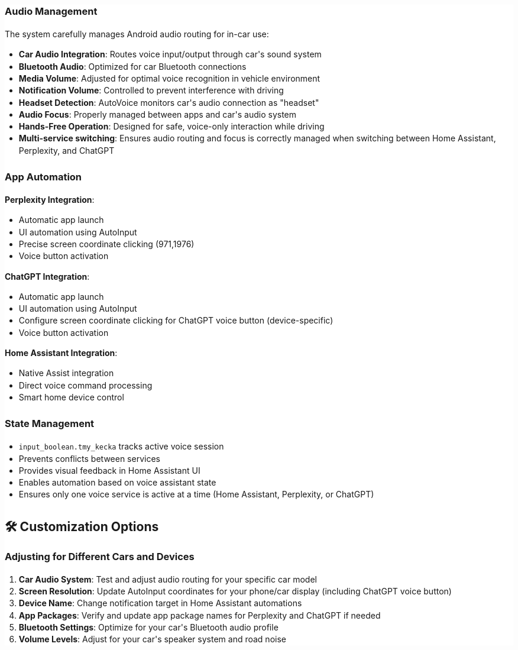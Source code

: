 ### Audio Management

The system carefully manages Android audio routing for in-car use:

- **Car Audio Integration**: Routes voice input/output through car's sound system
- **Bluetooth Audio**: Optimized for car Bluetooth connections
- **Media Volume**: Adjusted for optimal voice recognition in vehicle environment
- **Notification Volume**: Controlled to prevent interference with driving
- **Headset Detection**: AutoVoice monitors car's audio connection as "headset"
- **Audio Focus**: Properly managed between apps and car's audio system
- **Hands-Free Operation**: Designed for safe, voice-only interaction while driving
- **Multi-service switching**: Ensures audio routing and focus is correctly managed when switching between Home Assistant, Perplexity, and ChatGPT

### App Automation

**Perplexity Integration**:
- Automatic app launch
- UI automation using AutoInput
- Precise screen coordinate clicking (971,1976)
- Voice button activation

**ChatGPT Integration**:
- Automatic app launch
- UI automation using AutoInput
- Configure screen coordinate clicking for ChatGPT voice button (device-specific)
- Voice button activation

**Home Assistant Integration**:
- Native Assist integration
- Direct voice command processing
- Smart home device control

### State Management

- `input_boolean.tmy_kecka` tracks active voice session
- Prevents conflicts between services
- Provides visual feedback in Home Assistant UI
- Enables automation based on voice assistant state
- Ensures only one voice service is active at a time (Home Assistant, Perplexity, or ChatGPT)

## 🛠️ Customization Options

### Adjusting for Different Cars and Devices

1. **Car Audio System**: Test and adjust audio routing for your specific car model
2. **Screen Resolution**: Update AutoInput coordinates for your phone/car display (including ChatGPT voice button)
3. **Device Name**: Change notification target in Home Assistant automations
4. **App Packages**: Verify and update app package names for Perplexity and ChatGPT if needed
5. **Bluetooth Settings**: Optimize for your car's Bluetooth audio profile
6. **Volume Levels**: Adjust for your car's speaker system and road noise
